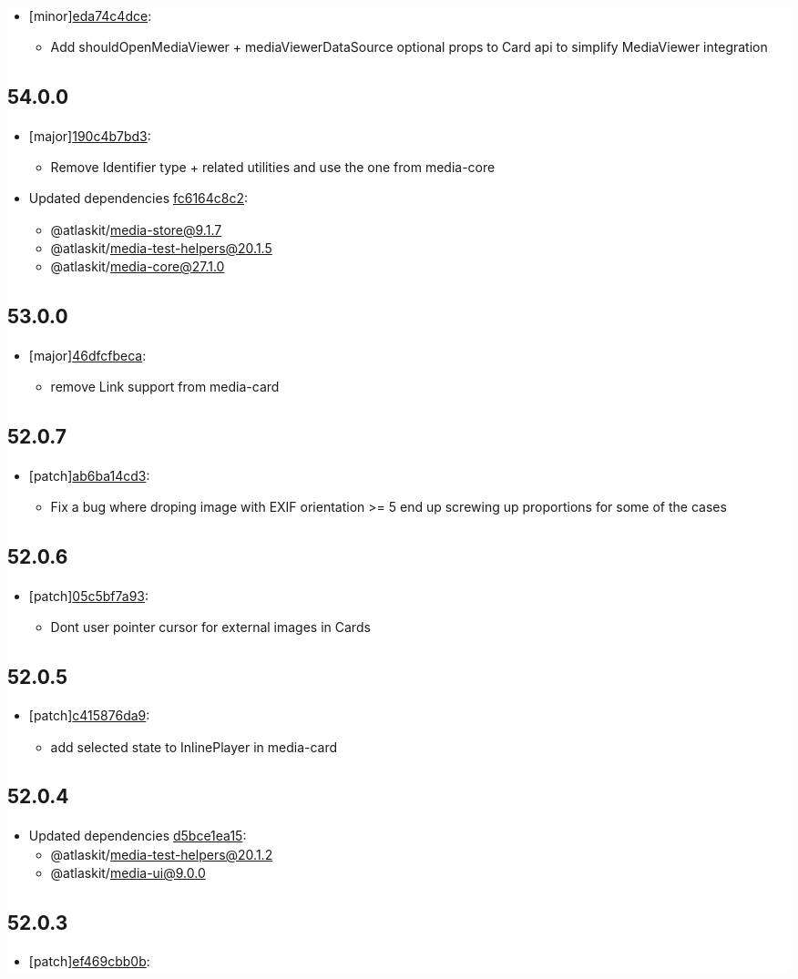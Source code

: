 - [minor][eda74c4dce](https://bitbucket.org/atlassian/atlaskit-mk-2/commits/eda74c4dce):

  - Add shouldOpenMediaViewer + mediaViewerDataSource optional props to Card api to simplify MediaViewer integration

## 54.0.0

- [major][190c4b7bd3](https://bitbucket.org/atlassian/atlaskit-mk-2/commits/190c4b7bd3):

  - Remove Identifier type + related utilities and use the one from media-core

- Updated dependencies [fc6164c8c2](https://bitbucket.org/atlassian/atlaskit-mk-2/commits/fc6164c8c2):
  - @atlaskit/media-store@9.1.7
  - @atlaskit/media-test-helpers@20.1.5
  - @atlaskit/media-core@27.1.0

## 53.0.0

- [major][46dfcfbeca](https://bitbucket.org/atlassian/atlaskit-mk-2/commits/46dfcfbeca):

  - remove Link support from media-card

## 52.0.7

- [patch][ab6ba14cd3](https://bitbucket.org/atlassian/atlaskit-mk-2/commits/ab6ba14cd3):

  - Fix a bug where droping image with EXIF orientation >= 5 end up screwing up proportions for some of the cases

## 52.0.6

- [patch][05c5bf7a93](https://bitbucket.org/atlassian/atlaskit-mk-2/commits/05c5bf7a93):

  - Dont user pointer cursor for external images in Cards

## 52.0.5

- [patch][c415876da9](https://bitbucket.org/atlassian/atlaskit-mk-2/commits/c415876da9):

  - add selected state to InlinePlayer in media-card

## 52.0.4

- Updated dependencies [d5bce1ea15](https://bitbucket.org/atlassian/atlaskit-mk-2/commits/d5bce1ea15):
  - @atlaskit/media-test-helpers@20.1.2
  - @atlaskit/media-ui@9.0.0

## 52.0.3

- [patch][ef469cbb0b](https://bitbucket.org/atlassian/atlaskit-mk-2/commits/ef469cbb0b):
